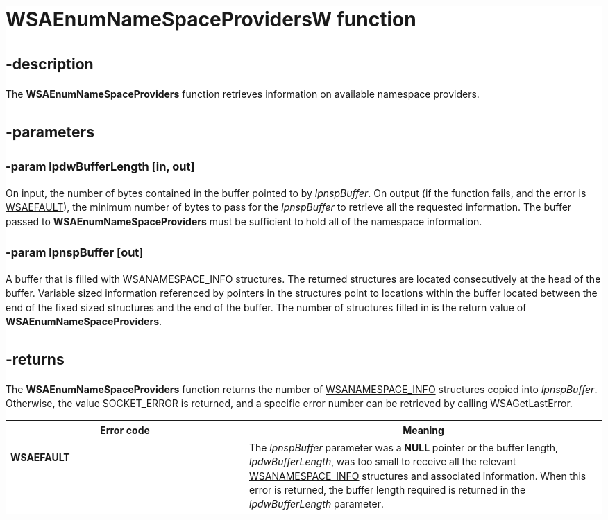 
# WSAEnumNameSpaceProvidersW function


## -description

The 
<b>WSAEnumNameSpaceProviders</b> function retrieves information on available namespace providers.

## -parameters

### -param lpdwBufferLength [in, out]

On input, the number of bytes contained in the buffer pointed to by <i>lpnspBuffer</i>. On output (if the function fails, and the error is 
<a href="/windows/desktop/WinSock/windows-sockets-error-codes-2">WSAEFAULT</a>), the minimum number of bytes to pass for the <i>lpnspBuffer</i> to retrieve all the requested information. The buffer passed to <b>WSAEnumNameSpaceProviders</b> must be sufficient to hold all of the namespace information.

### -param lpnspBuffer [out]

A buffer that is filled with 
<a href="/windows/desktop/api/winsock2/ns-winsock2-wsanamespace_infow">WSANAMESPACE_INFO</a> structures. The returned structures are located consecutively at the head of the buffer. Variable sized information referenced by pointers in the structures point to locations within the buffer located between the end of the fixed sized structures and the end of the buffer. The number of structures filled in is the return value of 
<b>WSAEnumNameSpaceProviders</b>.

## -returns

The 
<b>WSAEnumNameSpaceProviders</b> function returns the number of 
<a href="/windows/desktop/api/winsock2/ns-winsock2-wsanamespace_infow">WSANAMESPACE_INFO</a> structures copied into <i>lpnspBuffer</i>. Otherwise, the value SOCKET_ERROR is returned, and a specific error number can be retrieved by calling 
<a href="/windows/desktop/api/winsock/nf-winsock-wsagetlasterror">WSAGetLastError</a>.

<table>
<tr>
<th>Error code</th>
<th>Meaning</th>
</tr>
<tr>
<td width="40%">
<dl>
<dt><b><a href="/windows/desktop/WinSock/windows-sockets-error-codes-2">WSAEFAULT</a></b></dt>
</dl>
</td>
<td width="60%">
The <i>lpnspBuffer</i> parameter was a <b>NULL</b> pointer or the buffer length, <i>lpdwBufferLength</i>, was too small to receive all the relevant 
<a href="/windows/desktop/api/winsock2/ns-winsock2-wsanamespace_infow">WSANAMESPACE_INFO</a> structures and associated information. When this error is returned, the buffer length required is returned in the <i>lpdwBufferLength</i> parameter. 
